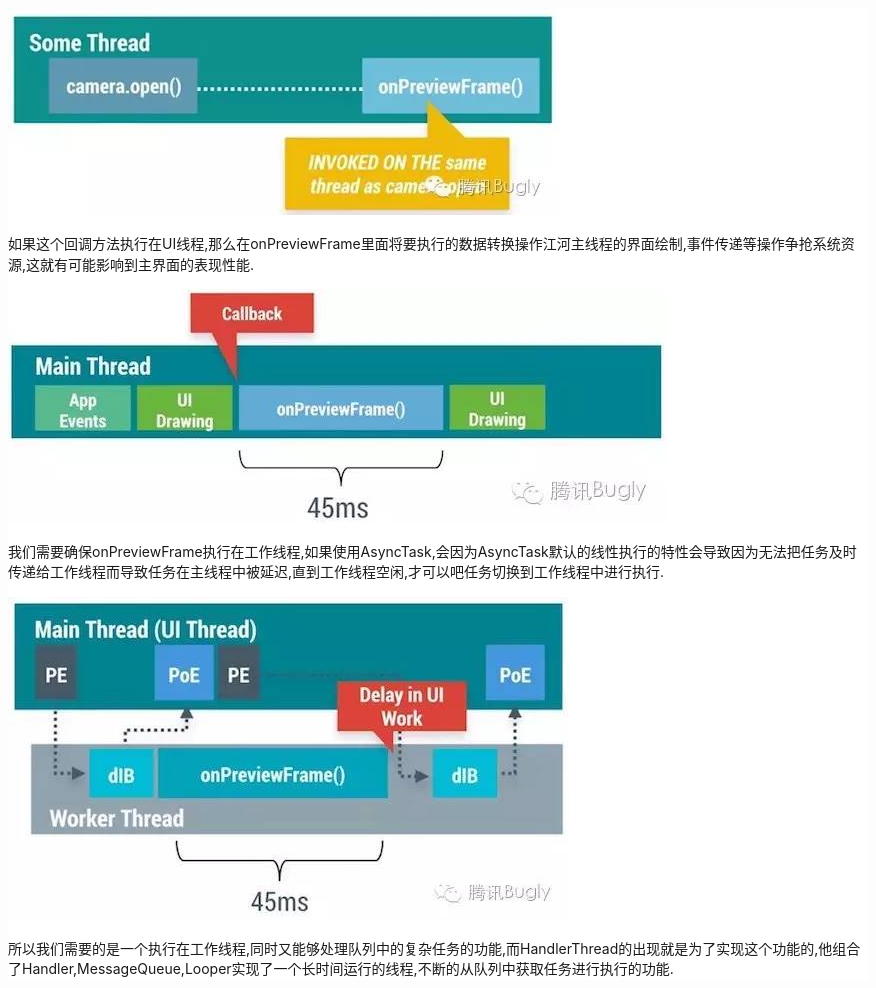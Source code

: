 ![](./imgs/wyCOFYM.jpg)

如果这个回调方法执行在UI线程,那么在onPreviewFrame里面将要执行的数据转换操作江河主线程的界面绘制,事件传递等操作争抢系统资源,这就有可能影响到主界面的表现性能.

![](./imgs/Eseow8G.jpg)

我们需要确保onPreviewFrame执行在工作线程,如果使用AsyncTask,会因为AsyncTask默认的线性执行的特性会导致因为无法把任务及时传递给工作线程而导致任务在主线程中被延迟,直到工作线程空闲,才可以吧任务切换到工作线程中进行执行.

![](./imgs/O0NTTkd.jpg)

所以我们需要的是一个执行在工作线程,同时又能够处理队列中的复杂任务的功能,而HandlerThread的出现就是为了实现这个功能的,他组合了Handler,MessageQueue,Looper实现了一个长时间运行的线程,不断的从队列中获取任务进行执行的功能.
